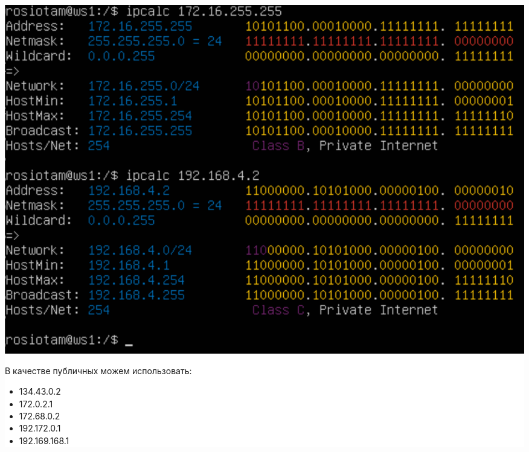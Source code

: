 ![](pictures/LN_1_private_net_2.png)


В качестве публичных можем использовать:
* 134.43.0.2
* 172.0.2.1
* 172.68.0.2
* 192.172.0.1
* 192.169.168.1
